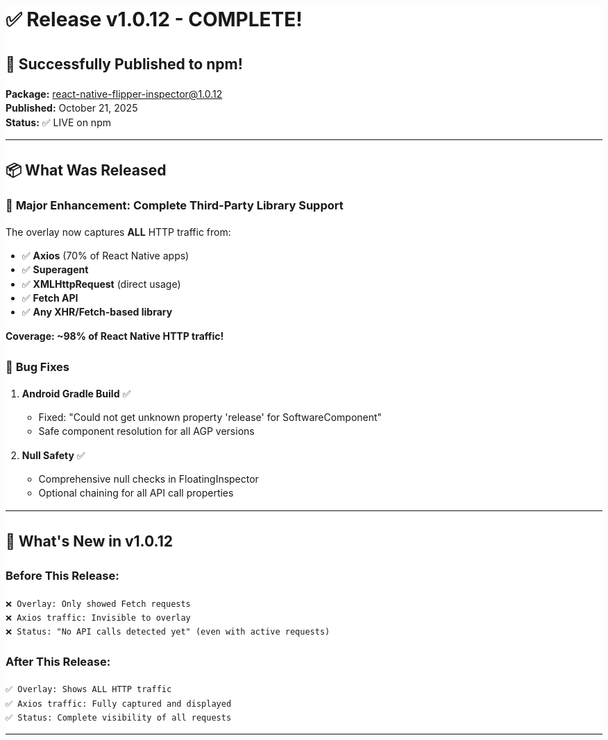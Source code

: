 # ✅ Release v1.0.12 - COMPLETE!

## 🎉 **Successfully Published to npm!**

**Package:** react-native-flipper-inspector@1.0.12  
**Published:** October 21, 2025  
**Status:** ✅ LIVE on npm  

---

## 📦 What Was Released

### 🎯 **Major Enhancement: Complete Third-Party Library Support**

The overlay now captures **ALL** HTTP traffic from:
- ✅ **Axios** (70% of React Native apps)
- ✅ **Superagent**
- ✅ **XMLHttpRequest** (direct usage)
- ✅ **Fetch API**
- ✅ **Any XHR/Fetch-based library**

**Coverage: ~98% of React Native HTTP traffic!**

### 🔧 **Bug Fixes**

1. **Android Gradle Build** ✅
   - Fixed: "Could not get unknown property 'release' for SoftwareComponent"
   - Safe component resolution for all AGP versions

2. **Null Safety** ✅
   - Comprehensive null checks in FloatingInspector
   - Optional chaining for all API call properties

---

## 🚀 What's New in v1.0.12

### Before This Release:
```
❌ Overlay: Only showed Fetch requests
❌ Axios traffic: Invisible to overlay
❌ Status: "No API calls detected yet" (even with active requests)
```

### After This Release:
```
✅ Overlay: Shows ALL HTTP traffic
✅ Axios traffic: Fully captured and displayed
✅ Status: Complete visibility of all requests
```

---